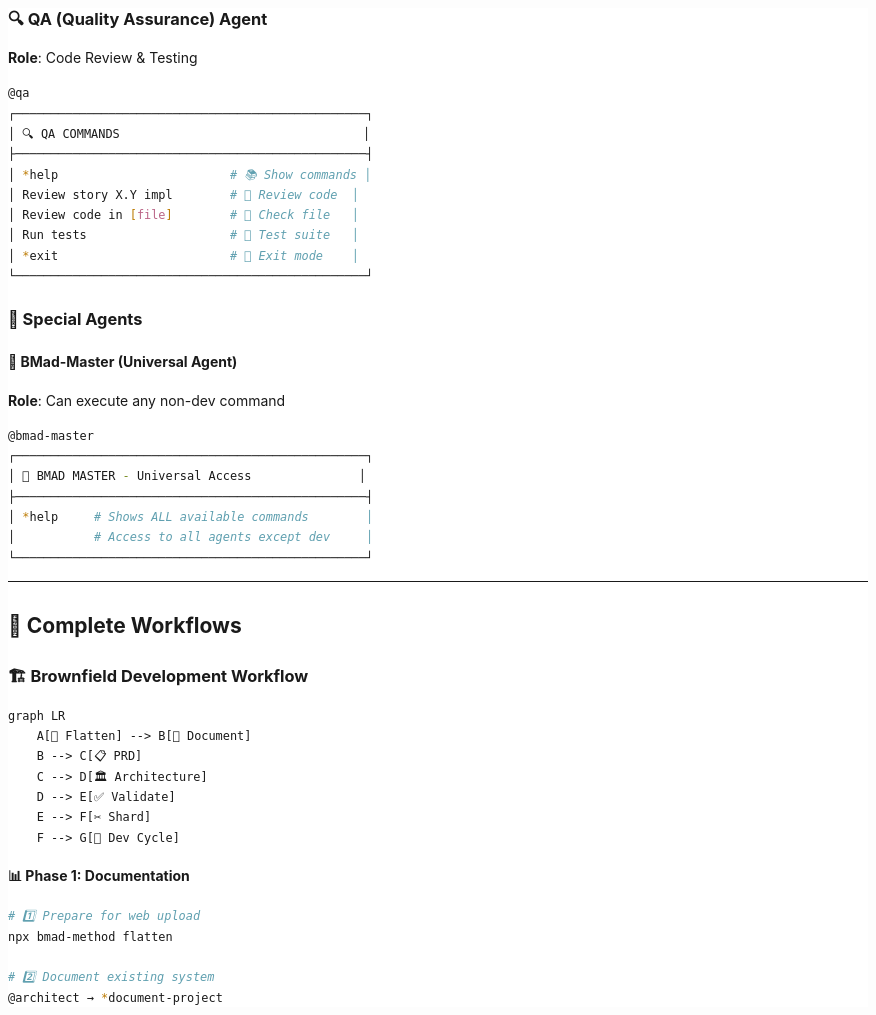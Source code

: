 ### 🔍 QA (Quality Assurance) Agent
**Role**: Code Review & Testing

```bash
@qa
┌─────────────────────────────────────────────────┐
│ 🔍 QA COMMANDS                                  │
├─────────────────────────────────────────────────┤
│ *help                        # 📚 Show commands │
│ Review story X.Y impl        # 👀 Review code  │
│ Review code in [file]        # 🔎 Check file   │
│ Run tests                    # 🧪 Test suite   │
│ *exit                        # 👋 Exit mode    │
└─────────────────────────────────────────────────┘
```

### 🎯 Special Agents

#### 🌟 BMad-Master (Universal Agent)
**Role**: Can execute any non-dev command

```bash
@bmad-master
┌─────────────────────────────────────────────────┐
│ 🌟 BMAD MASTER - Universal Access               │
├─────────────────────────────────────────────────┤
│ *help     # Shows ALL available commands        │
│           # Access to all agents except dev     │
└─────────────────────────────────────────────────┘
```

---

## 🔄 Complete Workflows

### 🏗️ Brownfield Development Workflow

```mermaid
graph LR
    A[📄 Flatten] --> B[📝 Document]
    B --> C[📋 PRD]
    C --> D[🏛️ Architecture]
    D --> E[✅ Validate]
    E --> F[✂️ Shard]
    F --> G[🔄 Dev Cycle]
```

#### 📊 Phase 1: Documentation
```bash
# 1️⃣ Prepare for web upload
npx bmad-method flatten

# 2️⃣ Document existing system
@architect → *document-project
```
